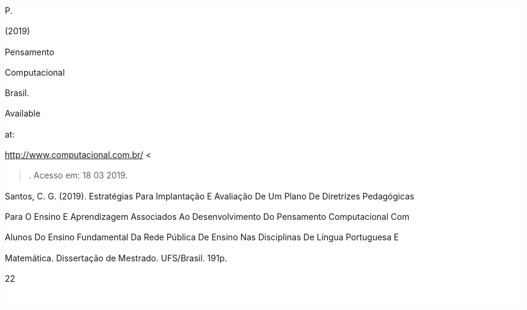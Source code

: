 P.

(2019)

Pensamento

Computacional

Brasil.

Available

at:

http://www.computacional.com.br/
<

 >. Acesso em: 18 03 2019. 

Santos, C. G. (2019). Estratégias Para Implantação E Avaliação De Um Plano De Diretrizes Pedagógicas

Para O Ensino E Aprendizagem Associados Ao Desenvolvimento Do Pensamento Computacional Com

Alunos Do Ensino Fundamental Da Rede Pública De Ensino Nas Disciplinas De Língua Portuguesa E

Matemática. Dissertação de Mestrado. UFS/Brasil. 191p. 

22 

 
 
 
 
 
 
 
 
 
 
 
 
 
 
 
 
 
​
​
​
 
 
 
 
 
 
 
 
 
 
 
 
 
 
 
 
 
 
 
 
 
 
 
 
 
​
​
 